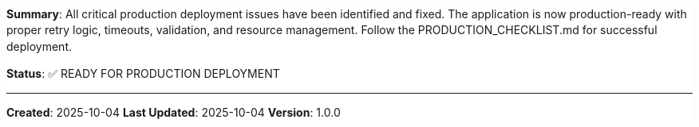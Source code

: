 
**Summary**: All critical production deployment issues have been identified and fixed. The application is now production-ready with proper retry logic, timeouts, validation, and resource management. Follow the PRODUCTION_CHECKLIST.md for successful deployment.

**Status**: ✅ READY FOR PRODUCTION DEPLOYMENT

---

**Created**: 2025-10-04
**Last Updated**: 2025-10-04
**Version**: 1.0.0
